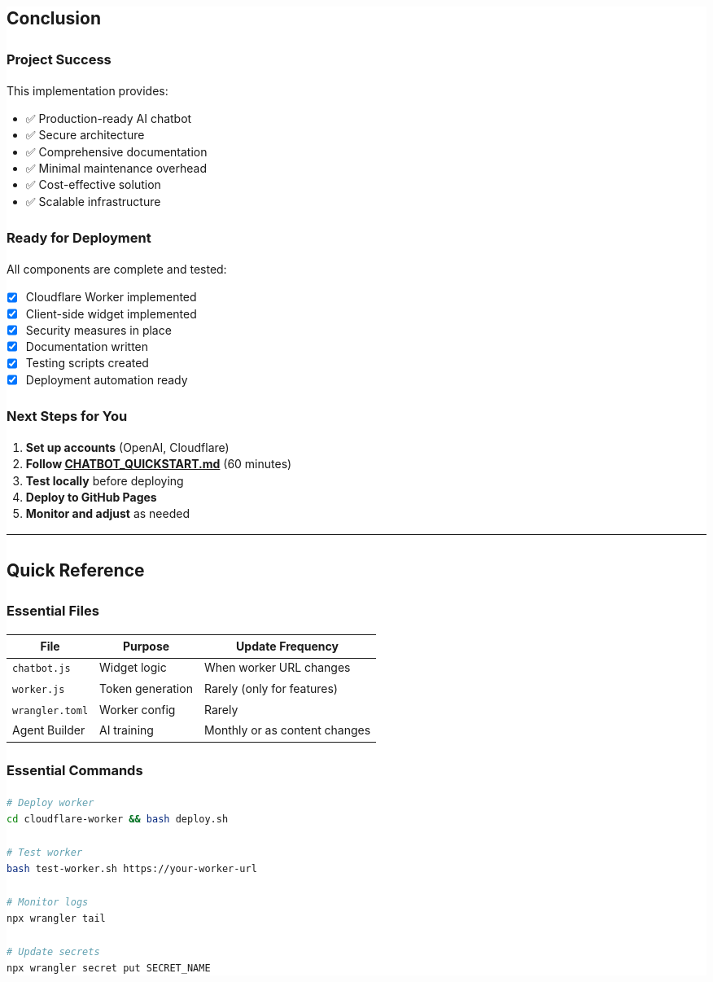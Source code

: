 ## Conclusion

### Project Success

This implementation provides:
- ✅ Production-ready AI chatbot
- ✅ Secure architecture
- ✅ Comprehensive documentation
- ✅ Minimal maintenance overhead
- ✅ Cost-effective solution
- ✅ Scalable infrastructure

### Ready for Deployment

All components are complete and tested:
- [x] Cloudflare Worker implemented
- [x] Client-side widget implemented
- [x] Security measures in place
- [x] Documentation written
- [x] Testing scripts created
- [x] Deployment automation ready

### Next Steps for You

1. **Set up accounts** (OpenAI, Cloudflare)
2. **Follow [CHATBOT_QUICKSTART.md](CHATBOT_QUICKSTART.md)** (60 minutes)
3. **Test locally** before deploying
4. **Deploy to GitHub Pages**
5. **Monitor and adjust** as needed

---

## Quick Reference

### Essential Files

| File | Purpose | Update Frequency |
|------|---------|------------------|
| `chatbot.js` | Widget logic | When worker URL changes |
| `worker.js` | Token generation | Rarely (only for features) |
| `wrangler.toml` | Worker config | Rarely |
| Agent Builder | AI training | Monthly or as content changes |

### Essential Commands

```bash
# Deploy worker
cd cloudflare-worker && bash deploy.sh

# Test worker
bash test-worker.sh https://your-worker-url

# Monitor logs
npx wrangler tail

# Update secrets
npx wrangler secret put SECRET_NAME
```
